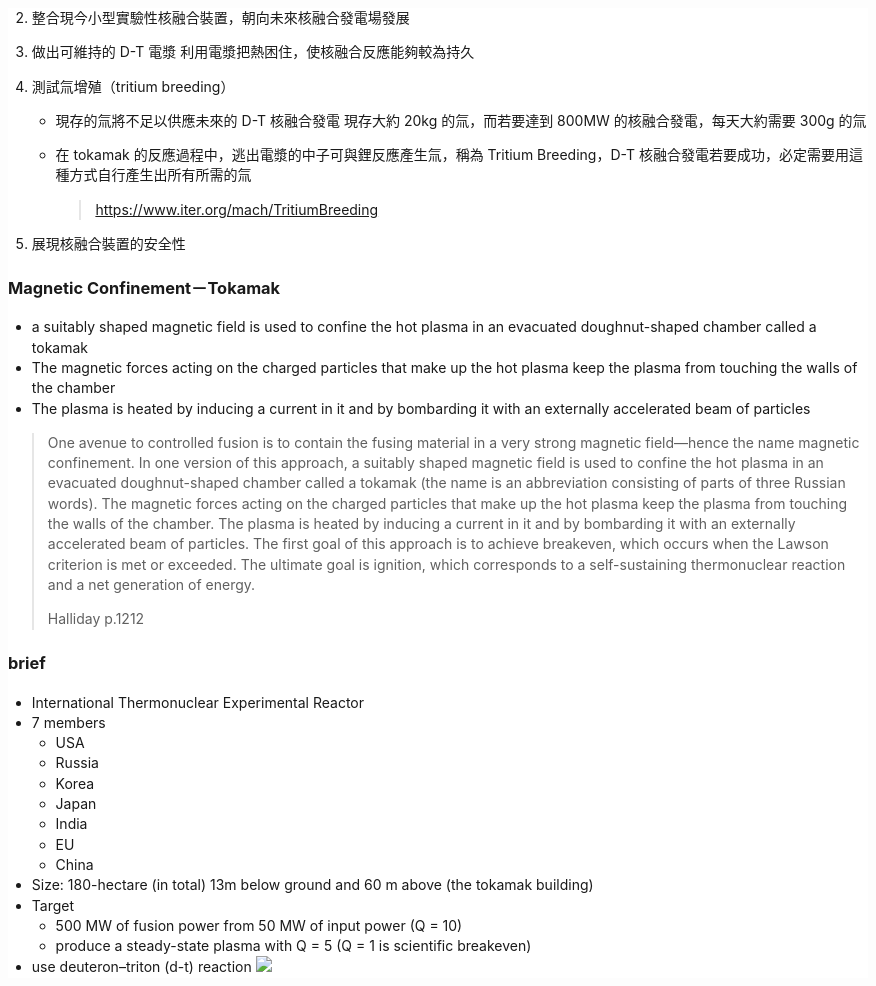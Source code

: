 2. 整合現今小型實驗性核融合裝置，朝向未來核融合發電場發展

3. 做出可維持的 D-T 電漿
   利用電漿把熱困住，使核融合反應能夠較為持久

4. 測試氚增殖（tritium breeding）

   - 現存的氚將不足以供應未來的 D-T 核融合發電
     現存大約 20kg 的氚，而若要達到 800MW 的核融合發電，每天大約需要 300g 的氚

   - 在 tokamak 的反應過程中，逃出電漿的中子可與鋰反應產生氚，稱為 Tritium Breeding，D-T 核融合發電若要成功，必定需要用這種方式自行產生出所有所需的氚

     > https://www.iter.org/mach/TritiumBreeding

5. 展現核融合裝置的安全性

### Magnetic Confinement－Tokamak

- a suitably shaped magnetic field is used to confine the hot plasma in an evacuated doughnut-shaped chamber called a tokamak
- The magnetic forces acting on the charged particles that make up the hot plasma keep the plasma from touching the walls of the chamber
- The plasma is heated by inducing a current in it and by bombarding it with an externally accelerated beam of particles

> One avenue to controlled fusion is to contain the fusing material in a very strong magnetic field—hence the name magnetic confinement. In one version of this approach, a suitably shaped magnetic field is used to confine the hot plasma in an evacuated doughnut-shaped chamber called a tokamak (the name is an abbreviation consisting of parts of three Russian words). The magnetic forces acting on the charged particles that make up the hot plasma keep the plasma from touching the walls of the chamber.
> The plasma is heated by inducing a current in it and by bombarding it with an externally accelerated beam of particles. The first goal of this approach is to achieve breakeven, which occurs when the Lawson criterion is met or exceeded.
> The ultimate goal is ignition, which corresponds to a self-sustaining thermonuclear reaction and a net generation of energy.
>
> Halliday p.1212

### brief
- International Thermonuclear Experimental Reactor 
- 7 members
    - USA
    - Russia
    - Korea 
    - Japan
    - India
    - EU
    - China
- Size: 180-hectare (in total)
              13m  below ground and 60 m above (the tokamak building)
- Target
    - 500 MW of fusion power from 50 MW of input power (Q = 10)
    - produce a steady-state plasma with Q = 5 (Q = 1 is scientific breakeven)
- use deuteron–triton (d-t) reaction
![](https://i.imgur.com/XYOtO0E.png)
